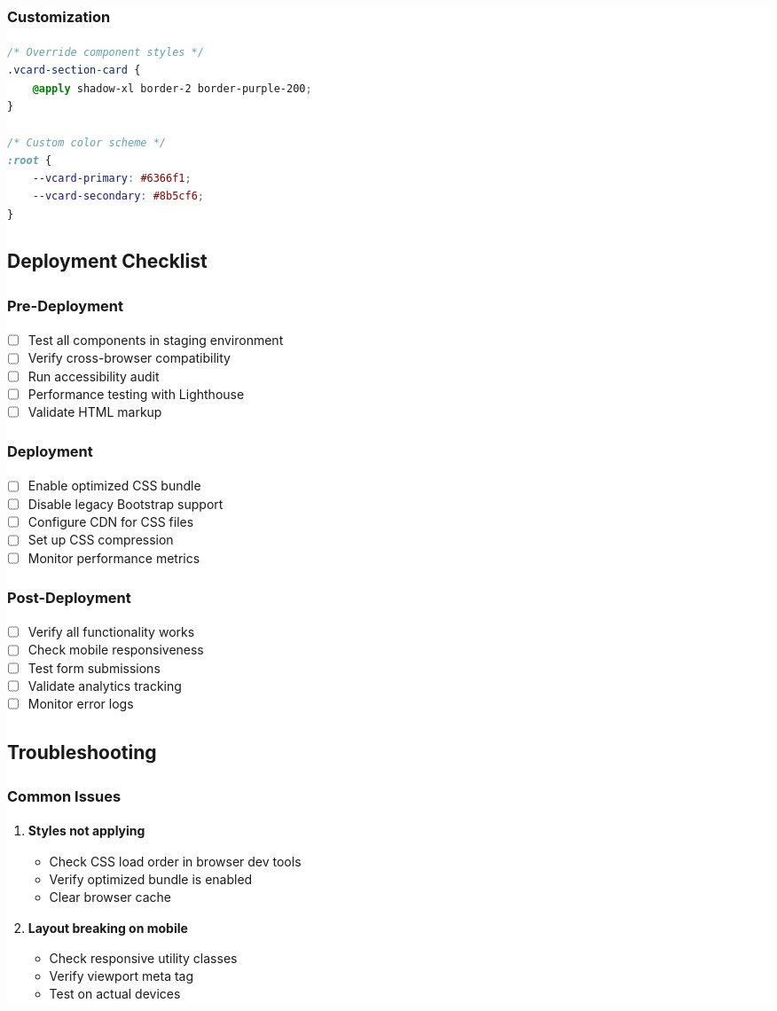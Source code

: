 ### Customization
```css
/* Override component styles */
.vcard-section-card {
    @apply shadow-xl border-2 border-purple-200;
}

/* Custom color scheme */
:root {
    --vcard-primary: #6366f1;
    --vcard-secondary: #8b5cf6;
}
```

## Deployment Checklist

### Pre-Deployment
- [ ] Test all components in staging environment
- [ ] Verify cross-browser compatibility
- [ ] Run accessibility audit
- [ ] Performance testing with Lighthouse
- [ ] Validate HTML markup

### Deployment
- [ ] Enable optimized CSS bundle
- [ ] Disable legacy Bootstrap support
- [ ] Configure CDN for CSS files
- [ ] Set up CSS compression
- [ ] Monitor performance metrics

### Post-Deployment
- [ ] Verify all functionality works
- [ ] Check mobile responsiveness
- [ ] Test form submissions
- [ ] Validate analytics tracking
- [ ] Monitor error logs

## Troubleshooting

### Common Issues

1. **Styles not applying**
   - Check CSS load order in browser dev tools
   - Verify optimized bundle is enabled
   - Clear browser cache

2. **Layout breaking on mobile**
   - Check responsive utility classes
   - Verify viewport meta tag
   - Test on actual devices
